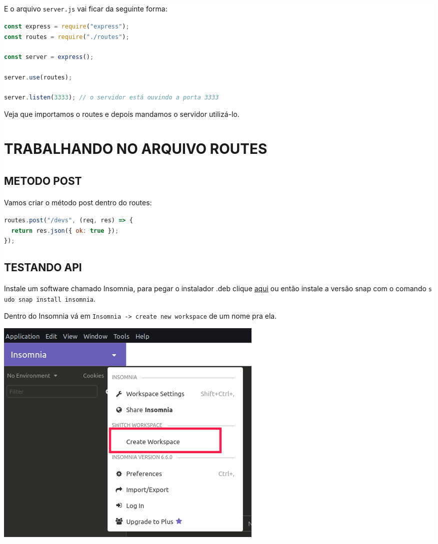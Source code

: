 E o arquivo `server.js` vai ficar da seguinte forma:

```JavaScript
const express = require("express");
const routes = require("./routes");

const server = express();

server.use(routes);

server.listen(3333); // o servidor está ouvindo a porta 3333
```

Veja que importamos o routes e depois mandamos o servidor utilizá-lo.

# TRABALHANDO NO ARQUIVO ROUTES

## METODO POST

Vamos criar o método post dentro do routes:

```JavaScript
routes.post("/devs", (req, res) => {
  return res.json({ ok: true });
});
```

## TESTANDO API

Instale um software chamado Insomnia, para pegar o instalador .deb clique [aqui](https://updates.insomnia.rest/downloads/ubuntu/latest) ou então instale a versão snap com o comando `sudo snap install insomnia`.

Dentro do Insomnia vá em `Insomnia -> create new workspace` de um nome pra ela.

<img src='./Readme_imagens/Figura_01.png' />
